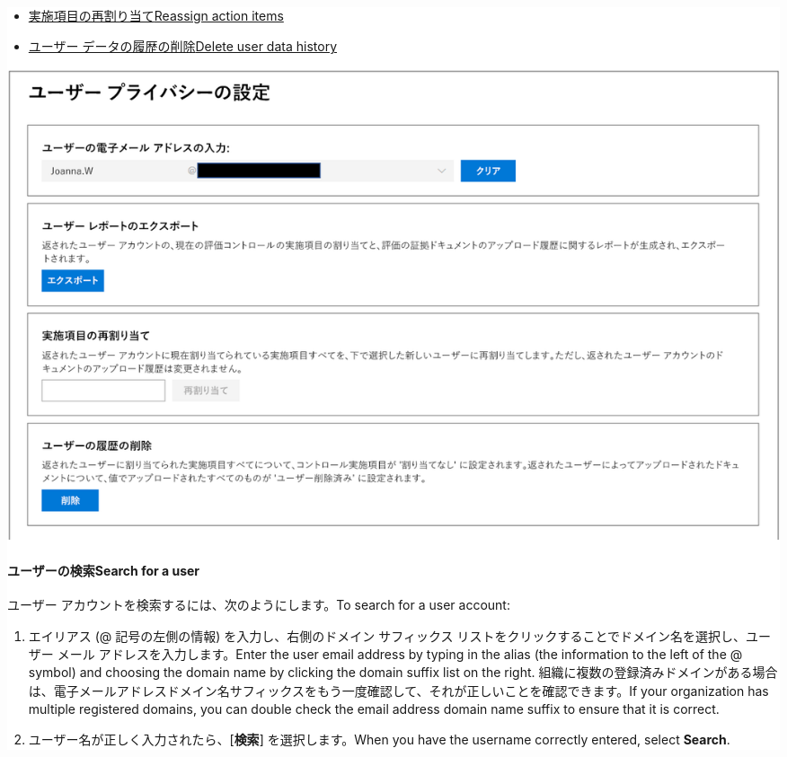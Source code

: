 - [<span data-ttu-id="95320-163">実施項目の再割り当て</span><span class="sxs-lookup"><span data-stu-id="95320-163">Reassign action items</span></span>](#reassign-action-items)

- [<span data-ttu-id="95320-164">ユーザー データの履歴の削除</span><span class="sxs-lookup"><span data-stu-id="95320-164">Delete user data history</span></span>](#delete-user-data-history)
    
![コンプライアンス マネージャー管理者 - ユーザー プライバシーの設定機能](../media/067d6c6a-712a-4dc2-9b99-de2fa4417dc3.png)
  
#### <a name="search-for-a-user"></a><span data-ttu-id="95320-166">ユーザーの検索</span><span class="sxs-lookup"><span data-stu-id="95320-166">Search for a user</span></span>

<span data-ttu-id="95320-167">ユーザー アカウントを検索するには、次のようにします。</span><span class="sxs-lookup"><span data-stu-id="95320-167">To search for a user account:</span></span>
  
1. <span data-ttu-id="95320-168">エイリアス (@ 記号の左側の情報) を入力し、右側のドメイン サフィックス リストをクリックすることでドメイン名を選択し、ユーザー メール アドレスを入力します。</span><span class="sxs-lookup"><span data-stu-id="95320-168">Enter the user email address by typing in the alias (the information to the left of the @ symbol) and choosing the domain name by clicking the domain suffix list on the right.</span></span> <span data-ttu-id="95320-169">組織に複数の登録済みドメインがある場合は、電子メールアドレスドメイン名サフィックスをもう一度確認して、それが正しいことを確認できます。</span><span class="sxs-lookup"><span data-stu-id="95320-169">If your organization has multiple registered domains, you can double check the email address domain name suffix to ensure that it is correct.</span></span>
    
2. <span data-ttu-id="95320-170">ユーザー名が正しく入力されたら、[**検索**] を選択します。</span><span class="sxs-lookup"><span data-stu-id="95320-170">When you have the username correctly entered, select **Search**.</span></span>
    